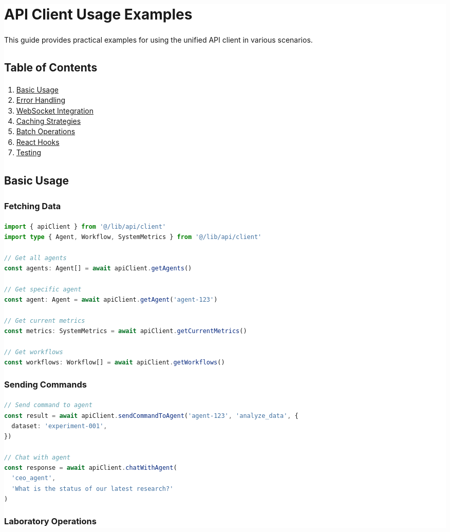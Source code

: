 # API Client Usage Examples

This guide provides practical examples for using the unified API client in various scenarios.

## Table of Contents

1. [Basic Usage](#basic-usage)
2. [Error Handling](#error-handling)
3. [WebSocket Integration](#websocket-integration)
4. [Caching Strategies](#caching-strategies)
5. [Batch Operations](#batch-operations)
6. [React Hooks](#react-hooks)
7. [Testing](#testing)

## Basic Usage

### Fetching Data

```typescript
import { apiClient } from '@/lib/api/client'
import type { Agent, Workflow, SystemMetrics } from '@/lib/api/client'

// Get all agents
const agents: Agent[] = await apiClient.getAgents()

// Get specific agent
const agent: Agent = await apiClient.getAgent('agent-123')

// Get current metrics
const metrics: SystemMetrics = await apiClient.getCurrentMetrics()

// Get workflows
const workflows: Workflow[] = await apiClient.getWorkflows()
```

### Sending Commands

```typescript
// Send command to agent
const result = await apiClient.sendCommandToAgent('agent-123', 'analyze_data', {
  dataset: 'experiment-001',
})

// Chat with agent
const response = await apiClient.chatWithAgent(
  'ceo_agent',
  'What is the status of our latest research?'
)
```

### Laboratory Operations
